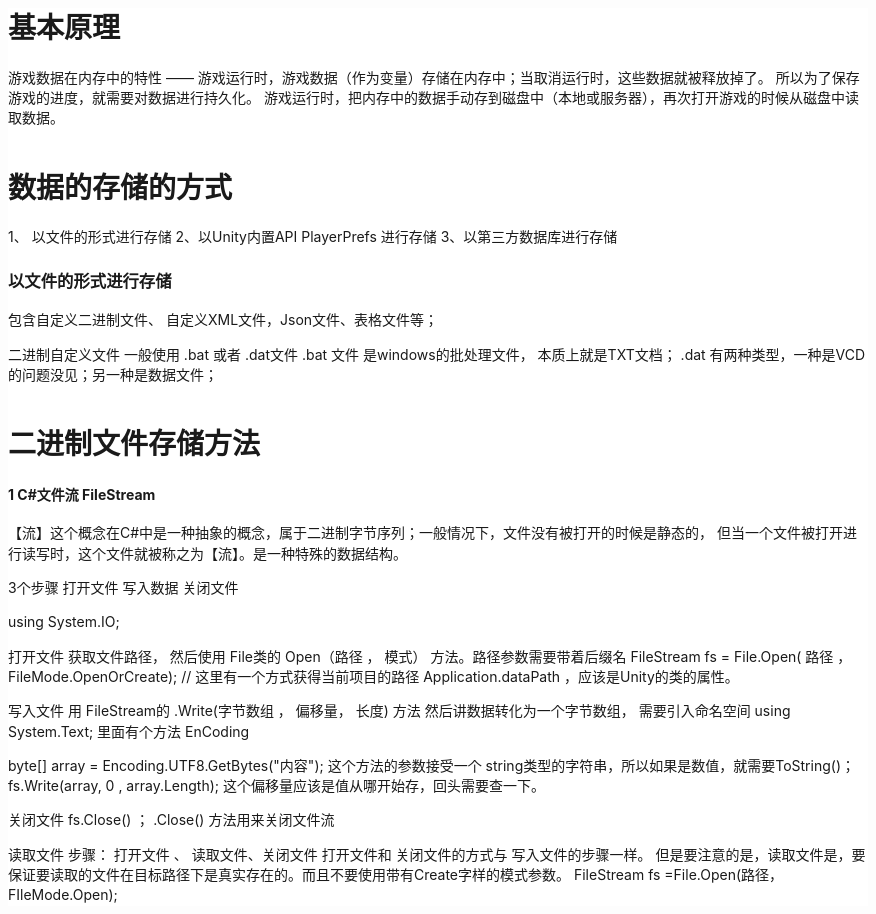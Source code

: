 
# 基本原理
游戏数据在内存中的特性 —— 游戏运行时，游戏数据（作为变量）存储在内存中；当取消运行时，这些数据就被释放掉了。
所以为了保存游戏的进度，就需要对数据进行持久化。
游戏运行时，把内存中的数据手动存到磁盘中（本地或服务器），再次打开游戏的时候从磁盘中读取数据。

# 数据的存储的方式
1、 以文件的形式进行存储
2、以Unity内置API PlayerPrefs 进行存储
3、以第三方数据库进行存储


### 以文件的形式进行存储
包含自定义二进制文件、 自定义XML文件，Json文件、表格文件等；

二进制自定义文件
一般使用 .bat 或者 .dat文件
.bat 文件 是windows的批处理文件， 本质上就是TXT文档；
.dat 有两种类型，一种是VCD的问题没见；另一种是数据文件；

# 二进制文件存储方法
#### 1 C#文件流 FileStream
【流】这个概念在C#中是一种抽象的概念，属于二进制字节序列；一般情况下，文件没有被打开的时候是静态的， 但当一个文件被打开进行读写时，这个文件就被称之为【流】。是一种特殊的数据结构。

3个步骤
打开文件
写入数据
关闭文件

using System.IO;

打开文件
获取文件路径， 然后使用 File类的 Open（路径 ， 模式） 方法。路径参数需要带着后缀名
FileStream fs = File.Open( 路径 ， FileMode.OpenOrCreate);
// 这里有一个方式获得当前项目的路径  Application.dataPath ，应该是Unity的类的属性。

写入文件
用 FileStream的 .Write(字节数组 ， 偏移量， 长度) 方法
然后讲数据转化为一个字节数组， 需要引入命名空间
using System.Text;
里面有个方法 EnCoding

byte[] array = Encoding.UTF8.GetBytes("内容");  这个方法的参数接受一个 string类型的字符串，所以如果是数值，就需要ToString()；
fs.Write(array, 0 , array.Length);     这个偏移量应该是值从哪开始存，回头需要查一下。

关闭文件
fs.Close() ；  .Close() 方法用来关闭文件流


读取文件
步骤： 打开文件 、 读取文件、关闭文件
打开文件和 关闭文件的方式与 写入文件的步骤一样。
但是要注意的是，读取文件是，要保证要读取的文件在目标路径下是真实存在的。而且不要使用带有Create字样的模式参数。
FileStream fs =File.Open(路径，FIleMode.Open);
